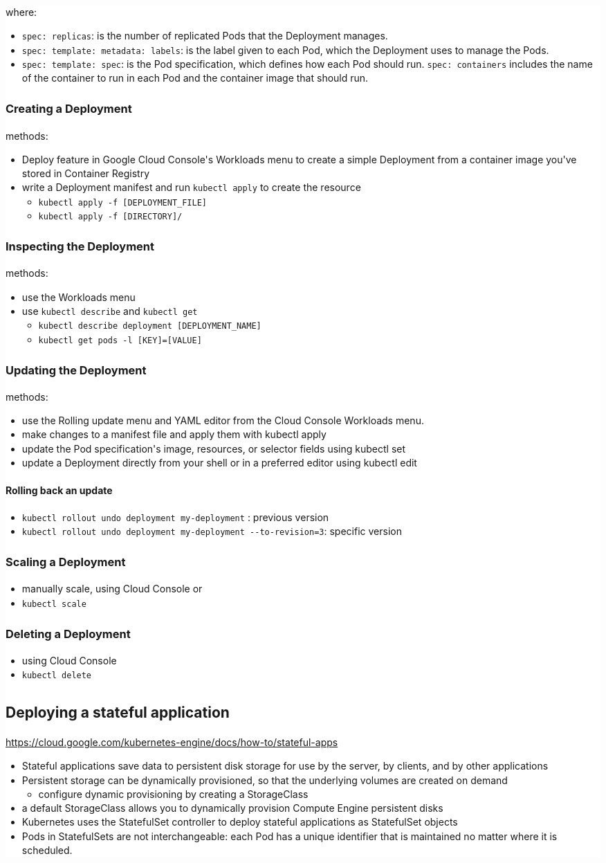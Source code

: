 where:
- `spec: replicas`: is the number of replicated Pods that the Deployment manages.
- `spec: template: metadata: labels`: is the label given to each Pod, which the Deployment uses to manage the Pods.
- `spec: template: spec`: is the Pod specification, which defines how each Pod should run. `spec: containers` includes the name of the container to run in each Pod and the container image that should run.

### Creating a Deployment

methods:
- Deploy feature in Google Cloud Console's Workloads menu to create a simple Deployment from a container image you've stored in Container Registry
- write a Deployment manifest and run `kubectl apply` to create the resource
  - `kubectl apply -f [DEPLOYMENT_FILE]`
  - `kubectl apply -f [DIRECTORY]/`

### Inspecting the Deployment

methods:
- use the Workloads menu
- use `kubectl describe` and `kubectl get`
  - `kubectl describe deployment [DEPLOYMENT_NAME]`
  - `kubectl get pods -l [KEY]=[VALUE]`

### Updating the Deployment

methods:
- use the Rolling update menu and YAML editor from the Cloud Console Workloads menu.
- make changes to a manifest file and apply them with kubectl apply
-  update the Pod specification's image, resources, or selector fields using kubectl set
-  update a Deployment directly from your shell or in a preferred editor using kubectl edit

#### Rolling back an update

- `kubectl rollout undo deployment my-deployment` : previous version
- `kubectl rollout undo deployment my-deployment --to-revision=3`: specific version

### Scaling a Deployment

- manually scale, using Cloud Console or 
- `kubectl scale`

### Deleting a Deployment

- using Cloud Console
- `kubectl delete`


## Deploying a stateful application
https://cloud.google.com/kubernetes-engine/docs/how-to/stateful-apps

- Stateful applications save data to persistent disk storage for use by the server, by clients, and by other applications
- Persistent storage can be dynamically provisioned, so that the underlying volumes are created on demand
  - configure dynamic provisioning by creating a StorageClass
- a default StorageClass allows you to dynamically provision Compute Engine persistent disks
- Kubernetes uses the StatefulSet controller to deploy stateful applications as StatefulSet objects
- Pods in StatefulSets are not interchangeable: each Pod has a unique identifier that is maintained no matter where it is scheduled.
